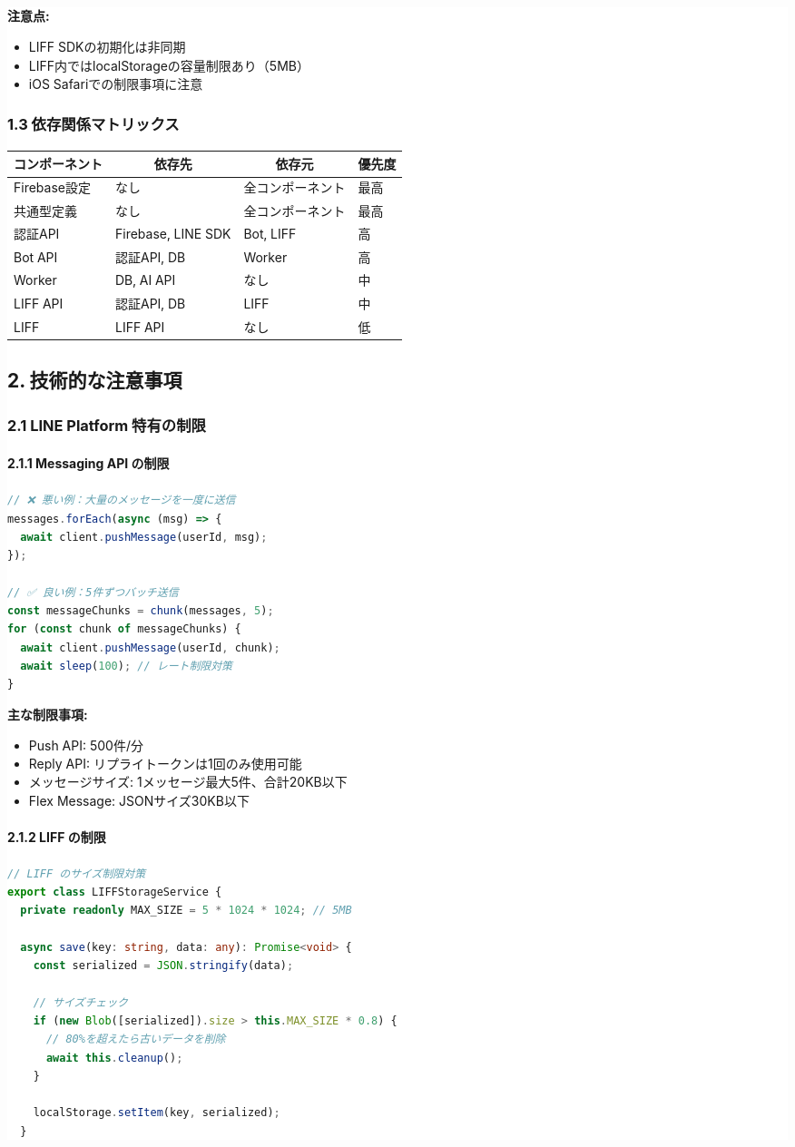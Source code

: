 **注意点:**
- LIFF SDKの初期化は非同期
- LIFF内ではlocalStorageの容量制限あり（5MB）
- iOS Safariでの制限事項に注意

### 1.3 依存関係マトリックス

| コンポーネント | 依存先 | 依存元 | 優先度 |
|--------------|--------|--------|--------|
| Firebase設定 | なし | 全コンポーネント | 最高 |
| 共通型定義 | なし | 全コンポーネント | 最高 |
| 認証API | Firebase, LINE SDK | Bot, LIFF | 高 |
| Bot API | 認証API, DB | Worker | 高 |
| Worker | DB, AI API | なし | 中 |
| LIFF API | 認証API, DB | LIFF | 中 |
| LIFF | LIFF API | なし | 低 |

## 2. 技術的な注意事項

### 2.1 LINE Platform 特有の制限

#### 2.1.1 Messaging API の制限
```typescript
// ❌ 悪い例：大量のメッセージを一度に送信
messages.forEach(async (msg) => {
  await client.pushMessage(userId, msg);
});

// ✅ 良い例：5件ずつバッチ送信
const messageChunks = chunk(messages, 5);
for (const chunk of messageChunks) {
  await client.pushMessage(userId, chunk);
  await sleep(100); // レート制限対策
}
```

**主な制限事項:**
- Push API: 500件/分
- Reply API: リプライトークンは1回のみ使用可能
- メッセージサイズ: 1メッセージ最大5件、合計20KB以下
- Flex Message: JSONサイズ30KB以下

#### 2.1.2 LIFF の制限
```typescript
// LIFF のサイズ制限対策
export class LIFFStorageService {
  private readonly MAX_SIZE = 5 * 1024 * 1024; // 5MB
  
  async save(key: string, data: any): Promise<void> {
    const serialized = JSON.stringify(data);
    
    // サイズチェック
    if (new Blob([serialized]).size > this.MAX_SIZE * 0.8) {
      // 80%を超えたら古いデータを削除
      await this.cleanup();
    }
    
    localStorage.setItem(key, serialized);
  }
```